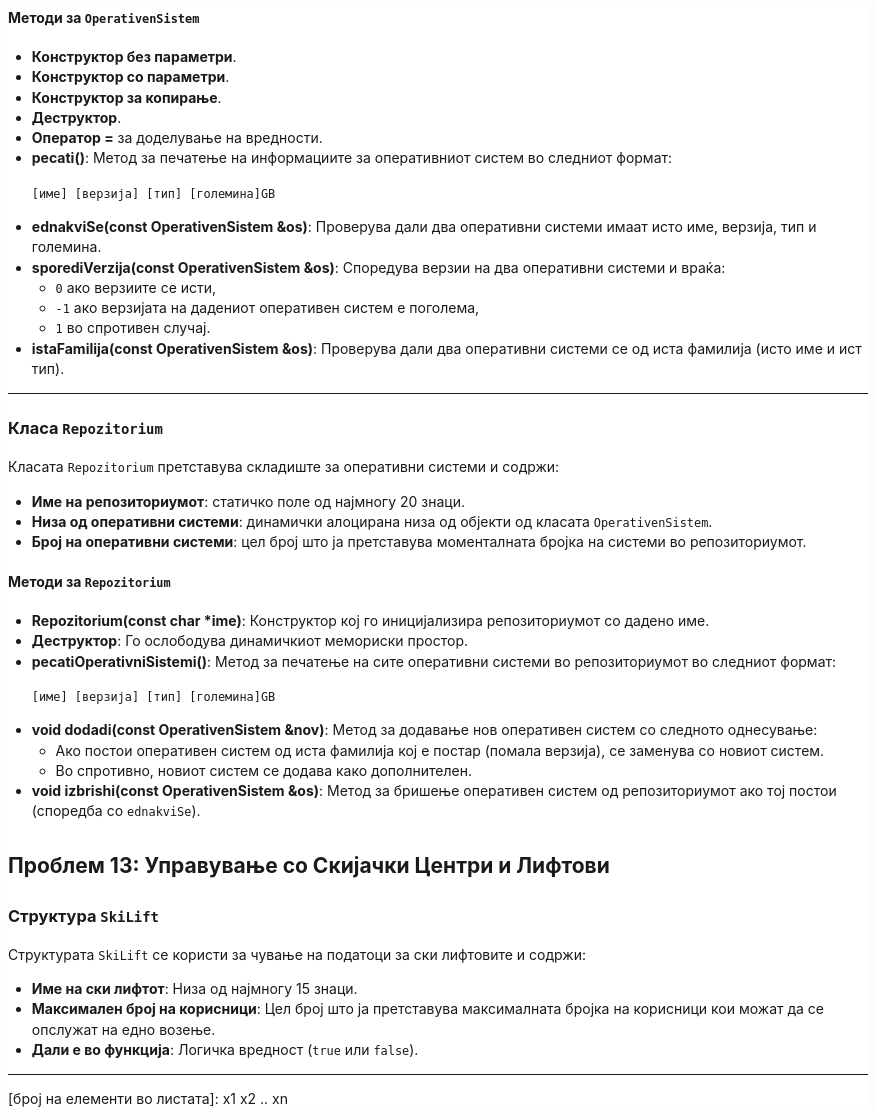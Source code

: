 #### Методи за `OperativenSistem`
- **Конструктор без параметри**.
- **Конструктор со параметри**.
- **Конструктор за копирање**.
- **Деструктор**.
- **Оператор =** за доделување на вредности.
- **pecati()**: Метод за печатење на информациите за оперативниот систем во следниот формат:
  ```
  [име] [верзија] [тип] [големина]GB
  ```
- **ednakviSe(const OperativenSistem &os)**: Проверува дали два оперативни системи имаат исто име, верзија, тип и големина.
- **sporediVerzija(const OperativenSistem &os)**: Споредува верзии на два оперативни системи и враќа:
  - `0` ако верзиите се исти,
  - `-1` ако верзијата на дадениот оперативен систем е поголема,
  - `1` во спротивен случај.
- **istaFamilija(const OperativenSistem &os)**: Проверува дали два оперативни системи се од иста фамилија (исто име и ист тип).

---

### Класа `Repozitorium`
Класата `Repozitorium` претставува складиште за оперативни системи и содржи:
- **Име на репозиториумот**: статичко поле од најмногу 20 знаци.
- **Низа од оперативни системи**: динамички алоцирана низа од објекти од класата `OperativenSistem`.
- **Број на оперативни системи**: цел број што ја претставува моменталната бројка на системи во репозиториумот.

#### Методи за `Repozitorium`
- **Repozitorium(const char *ime)**: Конструктор кој го иницијализира репозиториумот со дадено име.
- **Деструктор**: Го ослободува динамичкиот мемориски простор.
- **pecatiOperativniSistemi()**: Метод за печатење на сите оперативни системи во репозиториумот во следниот формат:
  ```
  [име] [верзија] [тип] [големина]GB
  ```
- **void dodadi(const OperativenSistem &nov)**: Метод за додавање нов оперативен систем со следното однесување:
  - Ако постои оперативен систем од иста фамилија кој е постар (помала верзија), се заменува со новиот систем.
  - Во спротивно, новиот систем се додава како дополнителен.
- **void izbrishi(const OperativenSistem &os)**: Метод за бришење оперативен систем од репозиториумот ако тој постои (споредба со `ednakviSe`).


## Проблем 13: Управување со Скијачки Центри и Лифтови

### Структура `SkiLift`
Структурата `SkiLift` се користи за чување на податоци за ски лифтовите и содржи:
- **Име на ски лифтот**: Низа од најмногу 15 знаци.
- **Максимален број на корисници**: Цел број што ја претставува максималната бројка на корисници кои можат да се опслужат на едно возење.
- **Дали е во функција**: Логичка вредност (`true` или `false`).

---

   [број на елементи во листата]: x1 x2 .. xn 